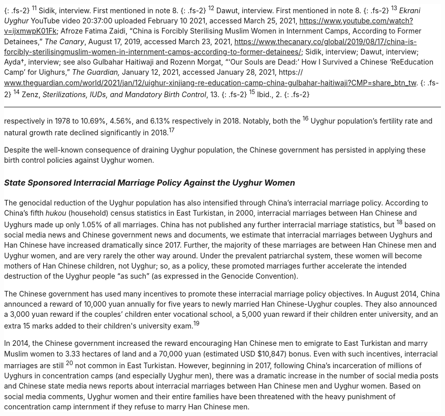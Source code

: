{: .fs-2}
<sup>11</sup> Sidik, interview. First mentioned in note 8.
{: .fs-2}
<sup>12</sup> Dawut, interview. First mentioned in note 8. 
{: .fs-2}
<sup>13</sup> *Ekrani Uyghur* YouTube video 20:37:00 uploaded February 10 2021,   accessed March 25, 2021, https://www.youtube.com/watch?v=ijxmwpK01Fk; Afroze Fatima Zaidi, “China is Forcibly Sterilising Muslim Women in Internment Camps, According to Former Detainees,” *The Canary*, August 17, 2019, accessed March 23, 2021, https://www.thecanary.co/global/2019/08/17/china-is-forcibly-sterilisingmuslim-women-in-internment-camps-according-to-former-detainees/; Sidik, interview; Dawut, interview; Ayda†, interview; see also Gulbahar Haitiwaji and Rozenn Morgat, “‘Our Souls are Dead:’ How I Survived a Chinese ‘ReEducation Camp’ for Uighurs,” *The Guardian,* January 12, 2021, accessed January 28, 2021, https:// www.theguardian.com/world/2021/jan/12/uighur-xinjiang-re-education-camp-china-gulbahar-haitiwaji?CMP=share_btn_tw. 
{: .fs-2}
<sup>14</sup> Zenz, *Sterilizations, IUDs, and Mandatory Birth Control*, 13. 
{: .fs-2}
<sup>15</sup> Ibid., 2.
{: .fs-2}
***

respectively in 1978 to 10.69%, 4.56%, and 6.13% respectively in 2018. Notably, both the <sup>16</sup> Uyghur population’s fertility rate and natural growth rate declined significantly in 2018.<sup>17</sup>

Despite the well-known consequence of draining Uyghur population, the Chinese government has persisted in applying these birth control policies against Uyghur women.

### *State Sponsored Interracial Marriage Policy Against the Uyghur Women*
The genocidal reduction of the Uyghur population has also intensified through China’s interracial marriage policy. According to China’s fifth *hukou* (household) census statistics in East Turkistan, in 2000, interracial marriages between Han Chinese and Uyghurs made up only 1.05% of all marriages. China has not published any further interracial marriage statistics, but <sup>18</sup> based on social media news and Chinese government news and documents, we estimate that interracial marriages between Uyghurs and Han Chinese have increased dramatically since 2017. Further, the majority of these marriages are between Han Chinese men and Uyghur women, and are very rarely the other way around. Under the prevalent patriarchal system, these women will become mothers of Han Chinese children, not Uyghur; so, as a policy, these promoted marriages further accelerate the intended destruction of the Uyghur people “as such” (as expressed in the Genocide Convention).

The Chinese government has used many incentives to promote these interracial marriage policy objectives. In August 2014, China announced a reward of 10,000 yuan annually for five years to newly married Han Chinese-Uyghur couples. They also announced a 3,000 yuan reward if the couples’ children enter vocational school, a 5,000 yuan reward if their children enter university, and an extra 15 marks added to their children's university exam.<sup>19</sup>

In 2014, the Chinese government increased the reward encouraging Han Chinese men to emigrate to East Turkistan and marry Muslim women to 3.33 hectares of land and a 70,000 yuan (estimated USD $10,847) bonus. Even with such incentives, interracial marriages are still <sup>20</sup> not common in East Turkistan. However, beginning in 2017, following China’s incarceration of millions of Uyghurs in concentration camps (and especially Uyghur men), there was a dramatic increase in the number of social media posts and Chinese state media news reports about interracial marriages between Han Chinese men and Uyghur women. Based on social media comments, Uyghur women and their entire families have been threatened with the heavy punishment of concentration camp internment if they refuse to marry Han Chinese men.
